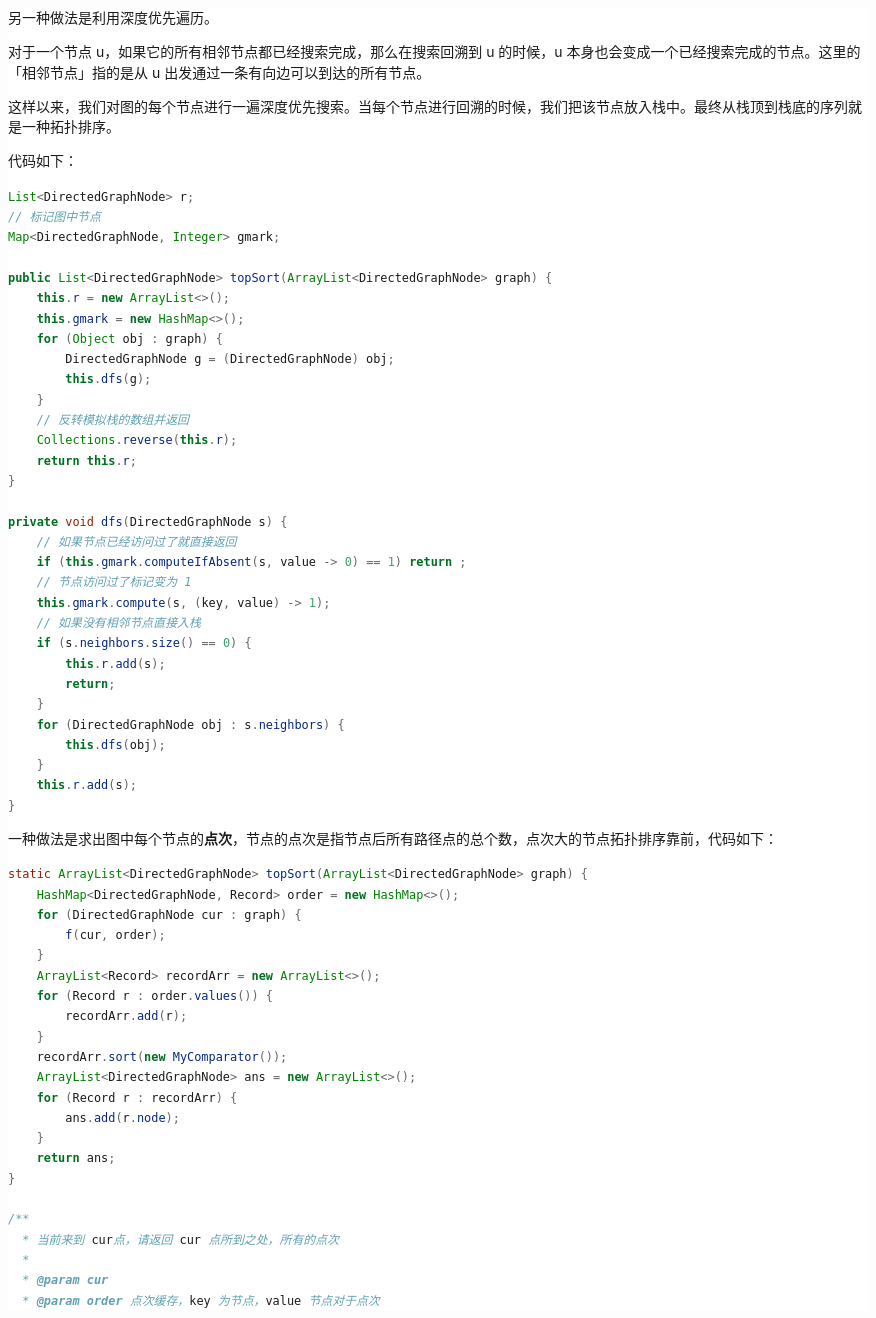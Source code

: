 另一种做法是利用深度优先遍历。

对于一个节点 u，如果它的所有相邻节点都已经搜索完成，那么在搜索回溯到 u 的时候，u 本身也会变成一个已经搜索完成的节点。这里的「相邻节点」指的是从 u 出发通过一条有向边可以到达的所有节点。

这样以来，我们对图的每个节点进行一遍深度优先搜索。当每个节点进行回溯的时候，我们把该节点放入栈中。最终从栈顶到栈底的序列就是一种拓扑排序。

代码如下：

```java
List<DirectedGraphNode> r;
// 标记图中节点
Map<DirectedGraphNode, Integer> gmark;

public List<DirectedGraphNode> topSort(ArrayList<DirectedGraphNode> graph) {
    this.r = new ArrayList<>();
    this.gmark = new HashMap<>();
    for (Object obj : graph) {
        DirectedGraphNode g = (DirectedGraphNode) obj;
        this.dfs(g);
    }
    // 反转模拟栈的数组并返回
    Collections.reverse(this.r);
    return this.r;
}

private void dfs(DirectedGraphNode s) {
    // 如果节点已经访问过了就直接返回
    if (this.gmark.computeIfAbsent(s, value -> 0) == 1) return ;
    // 节点访问过了标记变为 1
    this.gmark.compute(s, (key, value) -> 1);
    // 如果没有相邻节点直接入栈
    if (s.neighbors.size() == 0) {
        this.r.add(s);
        return;
    }
    for (DirectedGraphNode obj : s.neighbors) {
        this.dfs(obj);
    }
    this.r.add(s);
}
```

一种做法是求出图中每个节点的**点次**，节点的点次是指节点后所有路径点的总个数，点次大的节点拓扑排序靠前，代码如下：

```java
static ArrayList<DirectedGraphNode> topSort(ArrayList<DirectedGraphNode> graph) {
    HashMap<DirectedGraphNode, Record> order = new HashMap<>();
    for (DirectedGraphNode cur : graph) {
        f(cur, order);
    }
    ArrayList<Record> recordArr = new ArrayList<>();
    for (Record r : order.values()) {
        recordArr.add(r);
    }
    recordArr.sort(new MyComparator());
    ArrayList<DirectedGraphNode> ans = new ArrayList<>();
    for (Record r : recordArr) {
        ans.add(r.node);
    }
    return ans;
}

/**
  * 当前来到 cur点，请返回 cur 点所到之处，所有的点次
  *
  * @param cur
  * @param order 点次缓存，key 为节点，value 节点对于点次
```